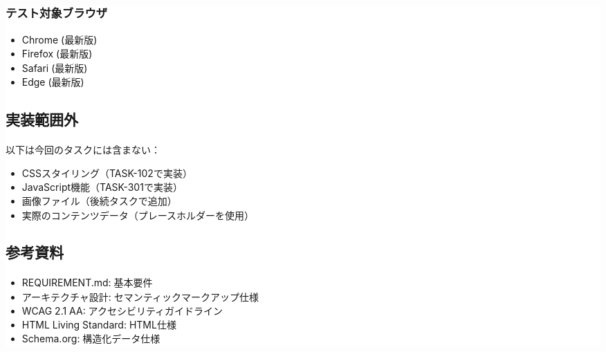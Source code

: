 ### テスト対象ブラウザ
- Chrome (最新版)
- Firefox (最新版)
- Safari (最新版)
- Edge (最新版)

## 実装範囲外

以下は今回のタスクには含まない：
- CSSスタイリング（TASK-102で実装）
- JavaScript機能（TASK-301で実装）
- 画像ファイル（後続タスクで追加）
- 実際のコンテンツデータ（プレースホルダーを使用）

## 参考資料

- REQUIREMENT.md: 基本要件
- アーキテクチャ設計: セマンティックマークアップ仕様
- WCAG 2.1 AA: アクセシビリティガイドライン
- HTML Living Standard: HTML仕様
- Schema.org: 構造化データ仕様
